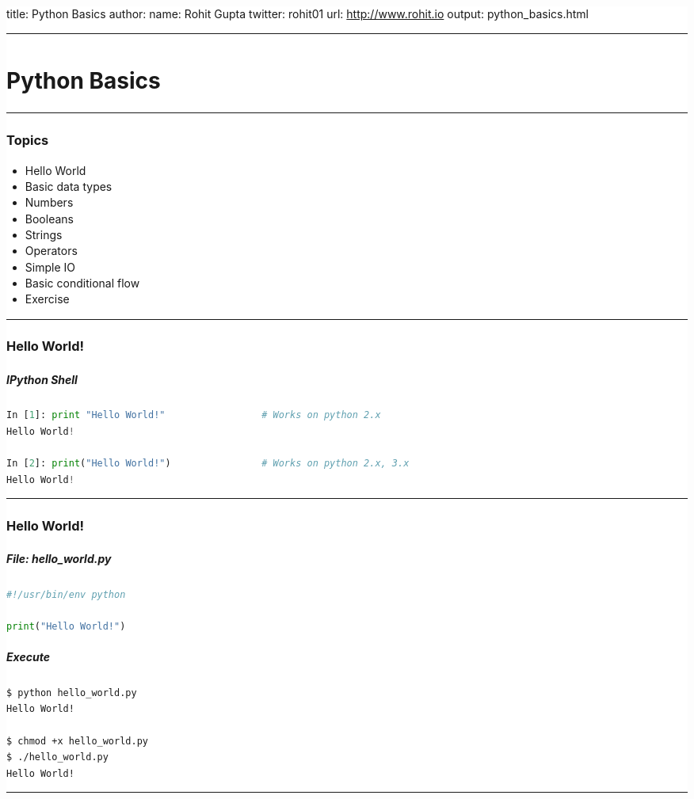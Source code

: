 title: Python Basics
author:
  name: Rohit Gupta
  twitter: rohit01
  url: http://www.rohit.io
output: python_basics.html

---
# Python Basics

---
### Topics

* Hello World
* Basic data types
 * Numbers
 * Booleans
 * Strings
* Operators
* Simple IO
* Basic conditional flow
* Exercise

---
### Hello World!

##### IPython Shell

```python
In [1]: print "Hello World!"                 # Works on python 2.x
Hello World!

In [2]: print("Hello World!")                # Works on python 2.x, 3.x
Hello World!
```

---
### Hello World!

##### File: hello_world.py

```python
#!/usr/bin/env python

print("Hello World!")
```

##### Execute

```bash
$ python hello_world.py
Hello World!

$ chmod +x hello_world.py
$ ./hello_world.py
Hello World!
```

---